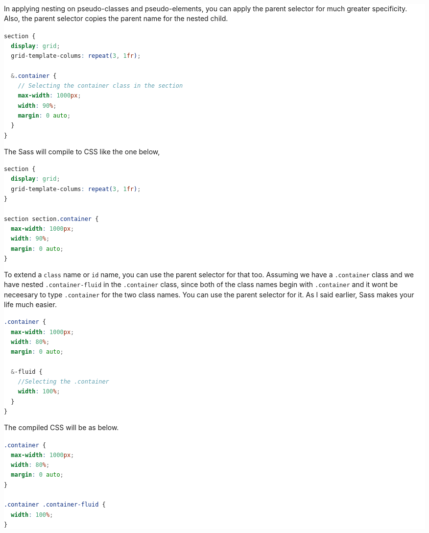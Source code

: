 In applying nesting on pseudo-classes and pseudo-elements, you can apply the parent selector for much greater specificity. Also, the parent selector copies the parent name for the nested child.

```scss:nesting-selectors.scss
section {
  display: grid;
  grid-template-colums: repeat(3, 1fr);

  &.container {
    // Selecting the container class in the section
    max-width: 1000px;
    width: 90%;
    margin: 0 auto;
  }
}
```

The Sass will compile to CSS like the one below,

```css
section {
  display: grid;
  grid-template-colums: repeat(3, 1fr);
}

section section.container {
  max-width: 1000px;
  width: 90%;
  margin: 0 auto;
}
```

To extend a `class` name or `id` name, you can use the parent selector for that too. Assuming we have a `.container` class and we have nested `.container-fluid` in the `.container` class, since both of the class names begin with `.container` and it wont be neceesary to type `.container` for the two class names. You can use the parent selector for it. As I said earlier, Sass makes your life much easier.

```scss:extend.scss
.container {
  max-width: 1000px;
  width: 80%;
  margin: 0 auto;

  &-fluid {
    //Selecting the .container
    width: 100%;
  }
}
```

The compiled CSS will be as below.

```css
.container {
  max-width: 1000px;
  width: 80%;
  margin: 0 auto;
}

.container .container-fluid {
  width: 100%;
}
```

